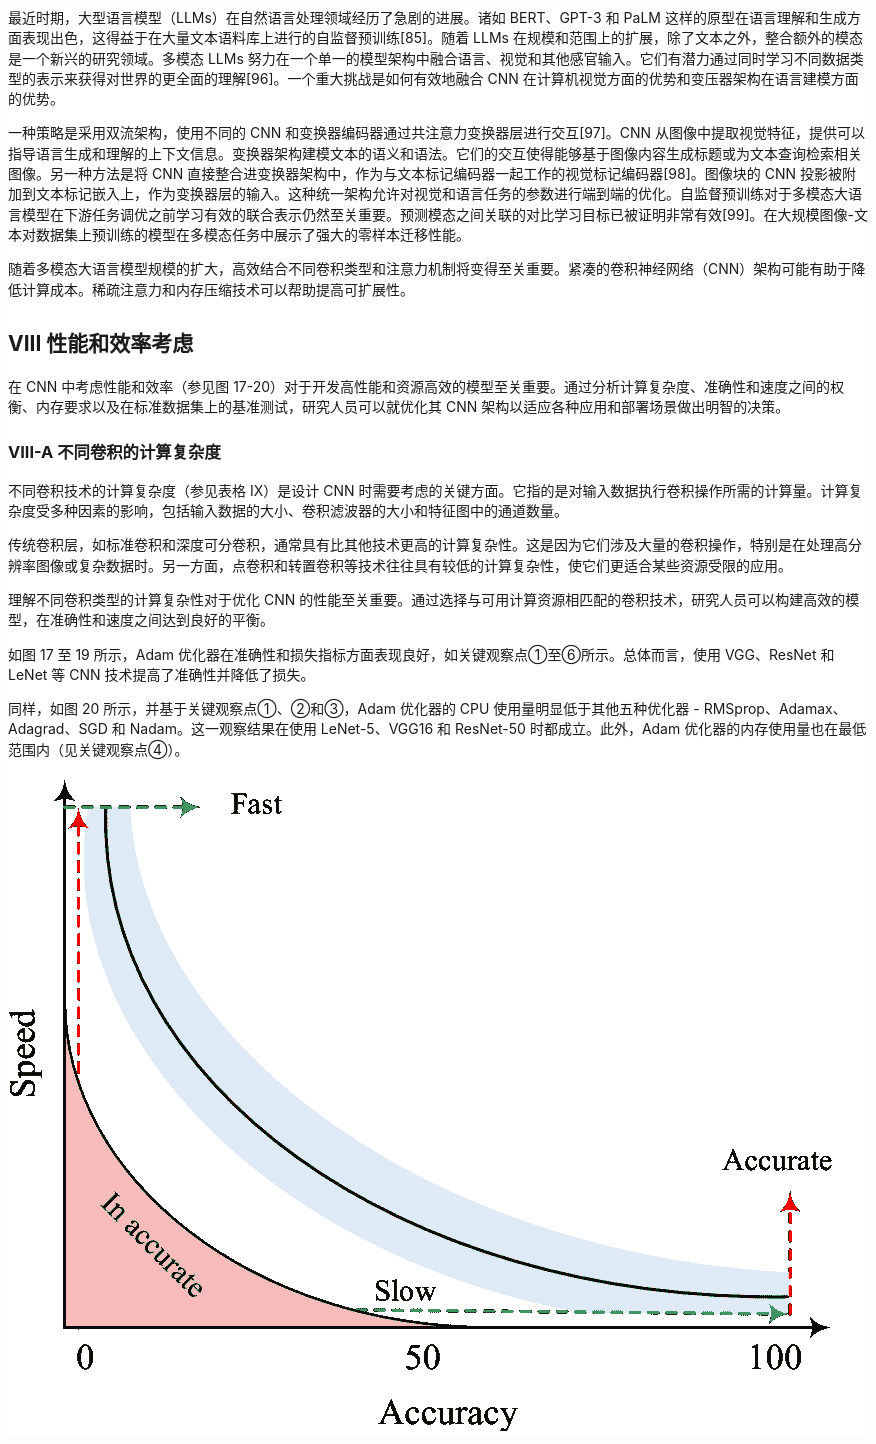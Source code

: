最近时期，大型语言模型（LLMs）在自然语言处理领域经历了急剧的进展。诸如 BERT、GPT-3 和 PaLM 这样的原型在语言理解和生成方面表现出色，这得益于在大量文本语料库上进行的自监督预训练[85]。随着 LLMs 在规模和范围上的扩展，除了文本之外，整合额外的模态是一个新兴的研究领域。多模态 LLMs 努力在一个单一的模型架构中融合语言、视觉和其他感官输入。它们有潜力通过同时学习不同数据类型的表示来获得对世界的更全面的理解[96]。一个重大挑战是如何有效地融合 CNN 在计算机视觉方面的优势和变压器架构在语言建模方面的优势。

一种策略是采用双流架构，使用不同的 CNN 和变换器编码器通过共注意力变换器层进行交互[97]。CNN 从图像中提取视觉特征，提供可以指导语言生成和理解的上下文信息。变换器架构建模文本的语义和语法。它们的交互使得能够基于图像内容生成标题或为文本查询检索相关图像。另一种方法是将 CNN 直接整合进变换器架构中，作为与文本标记编码器一起工作的视觉标记编码器[98]。图像块的 CNN 投影被附加到文本标记嵌入上，作为变换器层的输入。这种统一架构允许对视觉和语言任务的参数进行端到端的优化。自监督预训练对于多模态大语言模型在下游任务调优之前学习有效的联合表示仍然至关重要。预测模态之间关联的对比学习目标已被证明非常有效[99]。在大规模图像-文本对数据集上预训练的模型在多模态任务中展示了强大的零样本迁移性能。

随着多模态大语言模型规模的扩大，高效结合不同卷积类型和注意力机制将变得至关重要。紧凑的卷积神经网络（CNN）架构可能有助于降低计算成本。稀疏注意力和内存压缩技术可以帮助提高可扩展性。

## VIII 性能和效率考虑

在 CNN 中考虑性能和效率（参见图 17-20）对于开发高性能和资源高效的模型至关重要。通过分析计算复杂度、准确性和速度之间的权衡、内存要求以及在标准数据集上的基准测试，研究人员可以就优化其 CNN 架构以适应各种应用和部署场景做出明智的决策。

### VIII-A 不同卷积的计算复杂度

不同卷积技术的计算复杂度（参见表格 IX）是设计 CNN 时需要考虑的关键方面。它指的是对输入数据执行卷积操作所需的计算量。计算复杂度受多种因素的影响，包括输入数据的大小、卷积滤波器的大小和特征图中的通道数量。

传统卷积层，如标准卷积和深度可分卷积，通常具有比其他技术更高的计算复杂性。这是因为它们涉及大量的卷积操作，特别是在处理高分辨率图像或复杂数据时。另一方面，点卷积和转置卷积等技术往往具有较低的计算复杂性，使它们更适合某些资源受限的应用。

理解不同卷积类型的计算复杂性对于优化 CNN 的性能至关重要。通过选择与可用计算资源相匹配的卷积技术，研究人员可以构建高效的模型，在准确性和速度之间达到良好的平衡。

如图 17 至 19 所示，Adam 优化器在准确性和损失指标方面表现良好，如关键观察点①至⑥所示。总体而言，使用 VGG、ResNet 和 LeNet 等 CNN 技术提高了准确性并降低了损失。

同样，如图 20 所示，并基于关键观察点①、②和③，Adam 优化器的 CPU 使用量明显低于其他五种优化器 - RMSprop、Adamax、Adagrad、SGD 和 Nadam。这一观察结果在使用 LeNet-5、VGG16 和 ResNet-50 时都成立。此外，Adam 优化器的内存使用量也在最低范围内（见关键观察点④）。

![参见说明文字](img/e87d17eb1851cedb0402c62ba54ecba4.png)
